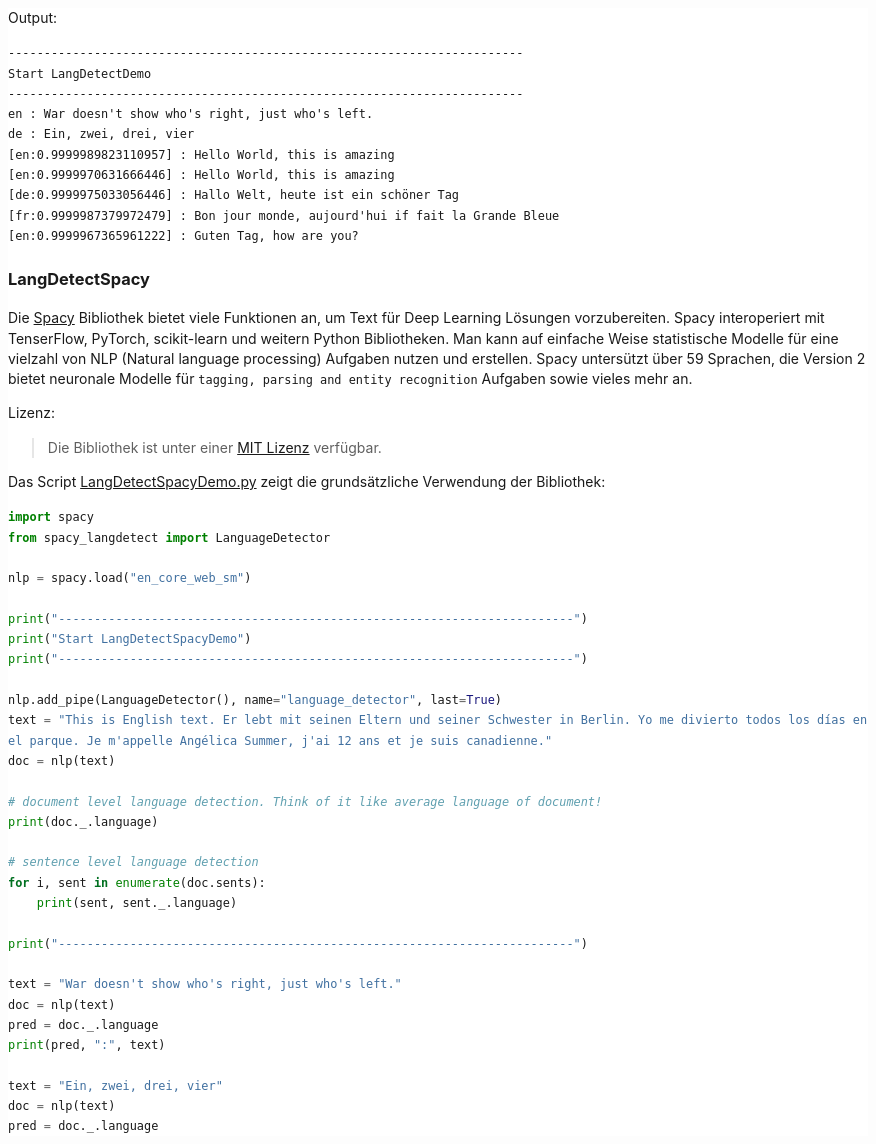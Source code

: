 Output:
```shell script
------------------------------------------------------------------------
Start LangDetectDemo
------------------------------------------------------------------------
en : War doesn't show who's right, just who's left.
de : Ein, zwei, drei, vier
[en:0.9999989823110957] : Hello World, this is amazing
[en:0.9999970631666446] : Hello World, this is amazing
[de:0.9999975033056446] : Hallo Welt, heute ist ein schöner Tag
[fr:0.9999987379972479] : Bon jour monde, aujourd'hui if fait la Grande Bleue
[en:0.9999967365961222] : Guten Tag, how are you?
```


### LangDetectSpacy
Die [Spacy](https://spacy.io/) Bibliothek bietet viele Funktionen an, um Text für Deep Learning Lösungen vorzubereiten. 
Spacy interoperiert mit TenserFlow, PyTorch, scikit-learn und weitern Python Bibliotheken. Man kann auf einfache
Weise statistische Modelle für eine vielzahl von NLP (Natural language processing) Aufgaben nutzen und erstellen. 
Spacy untersützt über 59 Sprachen, die Version 2 bietet neuronale Modelle für `tagging, parsing and entity recognition` 
Aufgaben sowie vieles mehr an.

Lizenz: 
> Die Bibliothek ist unter einer [MIT Lizenz](https://github.com/explosion/spaCy/blob/master/LICENSE) verfügbar.

Das Script [LangDetectSpacyDemo.py](../libs/langdetectspacy/LangDetectSpacyDemo.py) zeigt die grundsätzliche Verwendung 
der Bibliothek:  
```python
import spacy
from spacy_langdetect import LanguageDetector

nlp = spacy.load("en_core_web_sm")

print("------------------------------------------------------------------------")
print("Start LangDetectSpacyDemo")
print("------------------------------------------------------------------------")

nlp.add_pipe(LanguageDetector(), name="language_detector", last=True)
text = "This is English text. Er lebt mit seinen Eltern und seiner Schwester in Berlin. Yo me divierto todos los días en el parque. Je m'appelle Angélica Summer, j'ai 12 ans et je suis canadienne."
doc = nlp(text)

# document level language detection. Think of it like average language of document!
print(doc._.language)

# sentence level language detection
for i, sent in enumerate(doc.sents):
    print(sent, sent._.language)

print("------------------------------------------------------------------------")

text = "War doesn't show who's right, just who's left."
doc = nlp(text)
pred = doc._.language
print(pred, ":", text)

text = "Ein, zwei, drei, vier"
doc = nlp(text)
pred = doc._.language
```